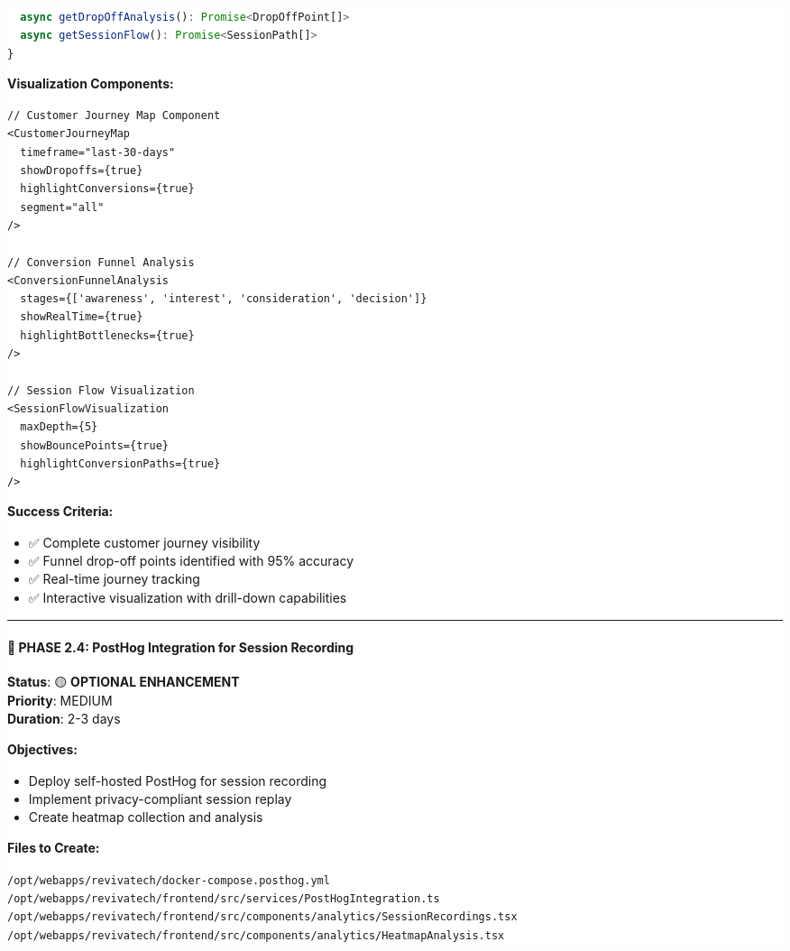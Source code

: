 ```typescript
  async getDropOffAnalysis(): Promise<DropOffPoint[]>
  async getSessionFlow(): Promise<SessionPath[]>
}
```

**Visualization Components:**
```tsx
// Customer Journey Map Component
<CustomerJourneyMap
  timeframe="last-30-days"
  showDropoffs={true}
  highlightConversions={true}
  segment="all"
/>

// Conversion Funnel Analysis
<ConversionFunnelAnalysis
  stages={['awareness', 'interest', 'consideration', 'decision']}
  showRealTime={true}
  highlightBottlenecks={true}
/>

// Session Flow Visualization
<SessionFlowVisualization
  maxDepth={5}
  showBouncePoints={true}
  highlightConversionPaths={true}
/>
```

**Success Criteria:**
- ✅ Complete customer journey visibility
- ✅ Funnel drop-off points identified with 95% accuracy
- ✅ Real-time journey tracking
- ✅ Interactive visualization with drill-down capabilities

---

#### **🎥 PHASE 2.4: PostHog Integration for Session Recording**
**Status**: 🟡 **OPTIONAL ENHANCEMENT**  
**Priority**: MEDIUM  
**Duration**: 2-3 days

**Objectives:**
- Deploy self-hosted PostHog for session recording
- Implement privacy-compliant session replay
- Create heatmap collection and analysis

**Files to Create:**
```
/opt/webapps/revivatech/docker-compose.posthog.yml
/opt/webapps/revivatech/frontend/src/services/PostHogIntegration.ts
/opt/webapps/revivatech/frontend/src/components/analytics/SessionRecordings.tsx
/opt/webapps/revivatech/frontend/src/components/analytics/HeatmapAnalysis.tsx
```
